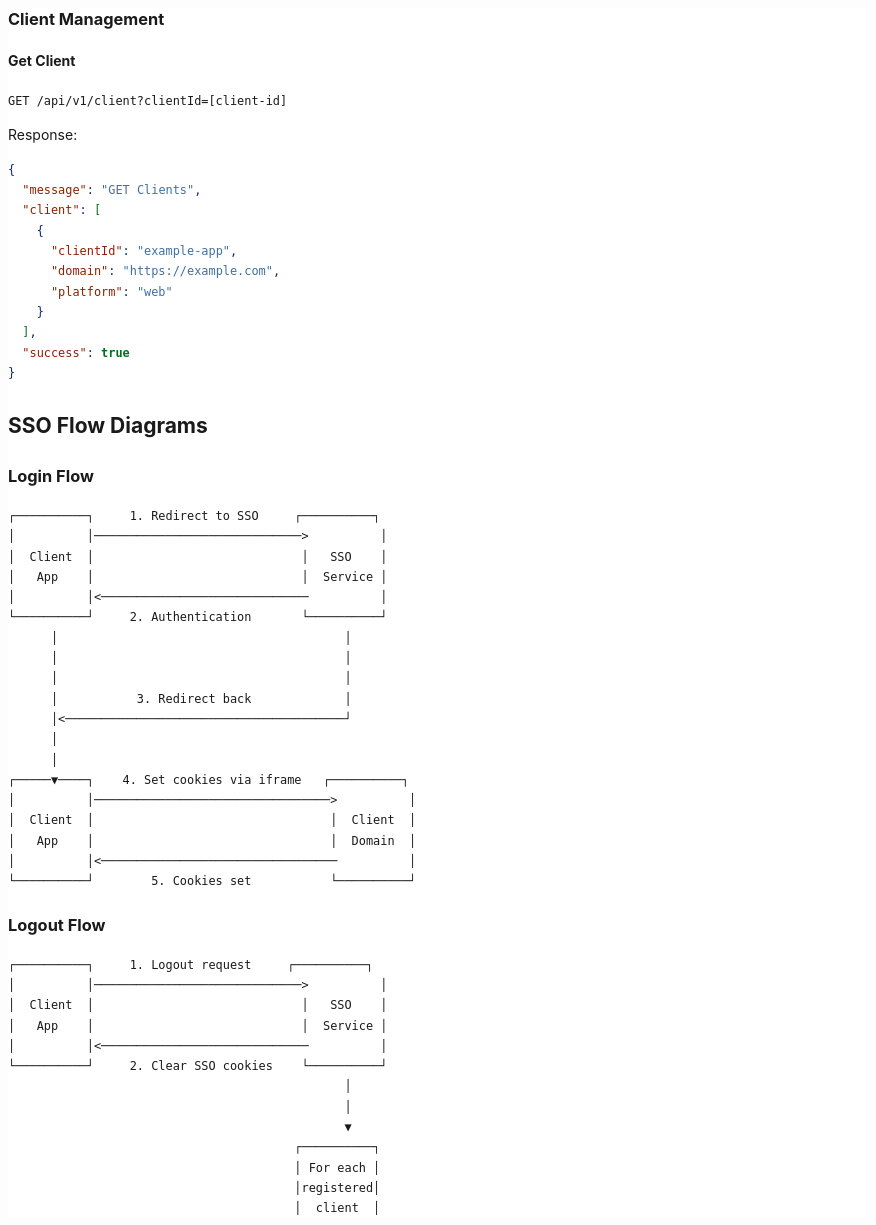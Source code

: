 ### Client Management

#### Get Client

```
GET /api/v1/client?clientId=[client-id]
```

Response:
```json
{
  "message": "GET Clients",
  "client": [
    {
      "clientId": "example-app",
      "domain": "https://example.com",
      "platform": "web"
    }
  ],
  "success": true
}
```

## SSO Flow Diagrams

### Login Flow

```
┌──────────┐     1. Redirect to SSO     ┌──────────┐
│          │─────────────────────────────>          │
│  Client  │                             │   SSO    │
│   App    │                             │  Service │
│          │<─────────────────────────────          │
└──────────┘     2. Authentication       └──────────┘
      │                                        │
      │                                        │
      │                                        │
      │           3. Redirect back             │
      │<───────────────────────────────────────┘
      │
      │
┌─────▼────┐    4. Set cookies via iframe   ┌──────────┐
│          │─────────────────────────────────>          │
│  Client  │                                 │  Client  │
│   App    │                                 │  Domain  │
│          │<─────────────────────────────────          │
└──────────┘        5. Cookies set           └──────────┘
```

### Logout Flow

```
┌──────────┐     1. Logout request     ┌──────────┐
│          │─────────────────────────────>          │
│  Client  │                             │   SSO    │
│   App    │                             │  Service │
│          │<─────────────────────────────          │
└──────────┘     2. Clear SSO cookies    └──────────┘
                                               │
                                               │
                                               ▼
                                        ┌──────────┐
                                        │ For each │
                                        │registered│
                                        │  client  │
```